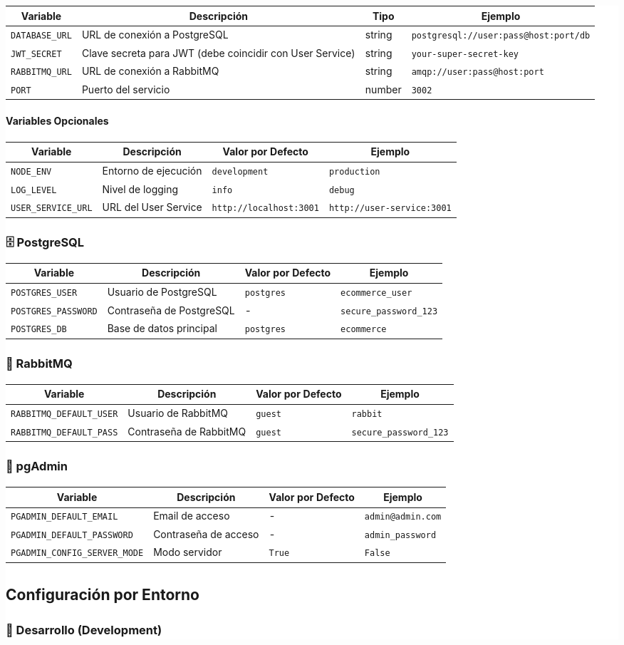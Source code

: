 | Variable | Descripción | Tipo | Ejemplo |
|----------|-------------|------|---------|
| `DATABASE_URL` | URL de conexión a PostgreSQL | string | `postgresql://user:pass@host:port/db` |
| `JWT_SECRET` | Clave secreta para JWT (debe coincidir con User Service) | string | `your-super-secret-key` |
| `RABBITMQ_URL` | URL de conexión a RabbitMQ | string | `amqp://user:pass@host:port` |
| `PORT` | Puerto del servicio | number | `3002` |

#### Variables Opcionales

| Variable | Descripción | Valor por Defecto | Ejemplo |
|----------|-------------|-------------------|---------|
| `NODE_ENV` | Entorno de ejecución | `development` | `production` |
| `LOG_LEVEL` | Nivel de logging | `info` | `debug` |
| `USER_SERVICE_URL` | URL del User Service | `http://localhost:3001` | `http://user-service:3001` |

### 🗄️ PostgreSQL

| Variable | Descripción | Valor por Defecto | Ejemplo |
|----------|-------------|-------------------|---------|
| `POSTGRES_USER` | Usuario de PostgreSQL | `postgres` | `ecommerce_user` |
| `POSTGRES_PASSWORD` | Contraseña de PostgreSQL | - | `secure_password_123` |
| `POSTGRES_DB` | Base de datos principal | `postgres` | `ecommerce` |

### 🐰 RabbitMQ

| Variable | Descripción | Valor por Defecto | Ejemplo |
|----------|-------------|-------------------|---------|
| `RABBITMQ_DEFAULT_USER` | Usuario de RabbitMQ | `guest` | `rabbit` |
| `RABBITMQ_DEFAULT_PASS` | Contraseña de RabbitMQ | `guest` | `secure_password_123` |

### 🔧 pgAdmin

| Variable | Descripción | Valor por Defecto | Ejemplo |
|----------|-------------|-------------------|---------|
| `PGADMIN_DEFAULT_EMAIL` | Email de acceso | - | `admin@admin.com` |
| `PGADMIN_DEFAULT_PASSWORD` | Contraseña de acceso | - | `admin_password` |
| `PGADMIN_CONFIG_SERVER_MODE` | Modo servidor | `True` | `False` |

## Configuración por Entorno

### 🔧 Desarrollo (Development)
